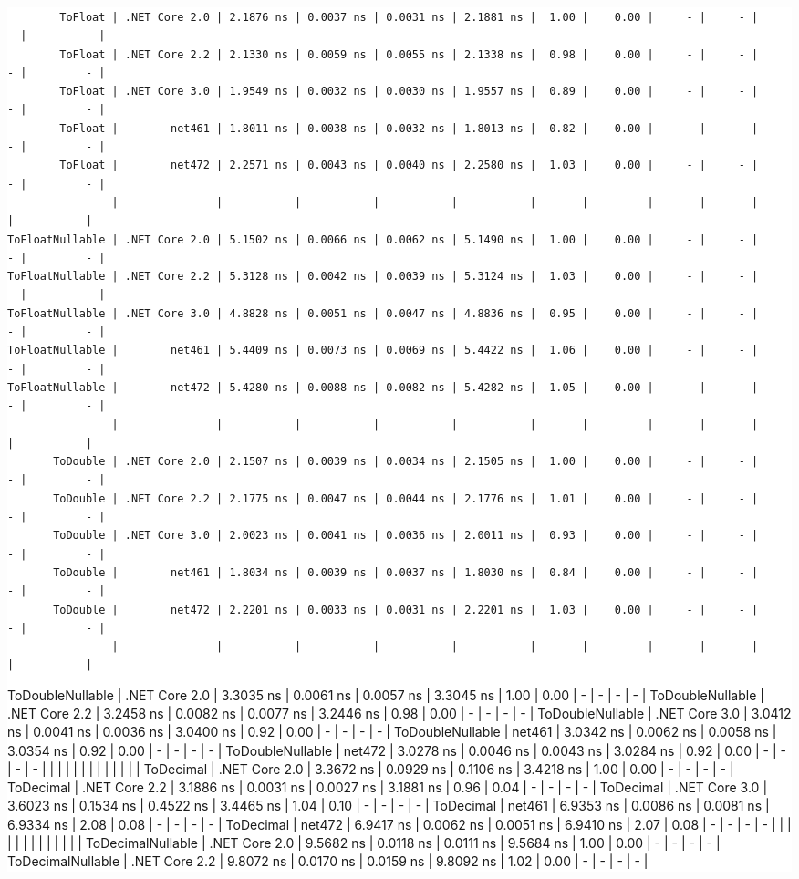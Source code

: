             ToFloat | .NET Core 2.0 | 2.1876 ns | 0.0037 ns | 0.0031 ns | 2.1881 ns |  1.00 |    0.00 |     - |     - |     - |         - |
            ToFloat | .NET Core 2.2 | 2.1330 ns | 0.0059 ns | 0.0055 ns | 2.1338 ns |  0.98 |    0.00 |     - |     - |     - |         - |
            ToFloat | .NET Core 3.0 | 1.9549 ns | 0.0032 ns | 0.0030 ns | 1.9557 ns |  0.89 |    0.00 |     - |     - |     - |         - |
            ToFloat |        net461 | 1.8011 ns | 0.0038 ns | 0.0032 ns | 1.8013 ns |  0.82 |    0.00 |     - |     - |     - |         - |
            ToFloat |        net472 | 2.2571 ns | 0.0043 ns | 0.0040 ns | 2.2580 ns |  1.03 |    0.00 |     - |     - |     - |         - |
                    |               |           |           |           |           |       |         |       |       |       |           |
    ToFloatNullable | .NET Core 2.0 | 5.1502 ns | 0.0066 ns | 0.0062 ns | 5.1490 ns |  1.00 |    0.00 |     - |     - |     - |         - |
    ToFloatNullable | .NET Core 2.2 | 5.3128 ns | 0.0042 ns | 0.0039 ns | 5.3124 ns |  1.03 |    0.00 |     - |     - |     - |         - |
    ToFloatNullable | .NET Core 3.0 | 4.8828 ns | 0.0051 ns | 0.0047 ns | 4.8836 ns |  0.95 |    0.00 |     - |     - |     - |         - |
    ToFloatNullable |        net461 | 5.4409 ns | 0.0073 ns | 0.0069 ns | 5.4422 ns |  1.06 |    0.00 |     - |     - |     - |         - |
    ToFloatNullable |        net472 | 5.4280 ns | 0.0088 ns | 0.0082 ns | 5.4282 ns |  1.05 |    0.00 |     - |     - |     - |         - |
                    |               |           |           |           |           |       |         |       |       |       |           |
           ToDouble | .NET Core 2.0 | 2.1507 ns | 0.0039 ns | 0.0034 ns | 2.1505 ns |  1.00 |    0.00 |     - |     - |     - |         - |
           ToDouble | .NET Core 2.2 | 2.1775 ns | 0.0047 ns | 0.0044 ns | 2.1776 ns |  1.01 |    0.00 |     - |     - |     - |         - |
           ToDouble | .NET Core 3.0 | 2.0023 ns | 0.0041 ns | 0.0036 ns | 2.0011 ns |  0.93 |    0.00 |     - |     - |     - |         - |
           ToDouble |        net461 | 1.8034 ns | 0.0039 ns | 0.0037 ns | 1.8030 ns |  0.84 |    0.00 |     - |     - |     - |         - |
           ToDouble |        net472 | 2.2201 ns | 0.0033 ns | 0.0031 ns | 2.2201 ns |  1.03 |    0.00 |     - |     - |     - |         - |
                    |               |           |           |           |           |       |         |       |       |       |           |
   ToDoubleNullable | .NET Core 2.0 | 3.3035 ns | 0.0061 ns | 0.0057 ns | 3.3045 ns |  1.00 |    0.00 |     - |     - |     - |         - |
   ToDoubleNullable | .NET Core 2.2 | 3.2458 ns | 0.0082 ns | 0.0077 ns | 3.2446 ns |  0.98 |    0.00 |     - |     - |     - |         - |
   ToDoubleNullable | .NET Core 3.0 | 3.0412 ns | 0.0041 ns | 0.0036 ns | 3.0400 ns |  0.92 |    0.00 |     - |     - |     - |         - |
   ToDoubleNullable |        net461 | 3.0342 ns | 0.0062 ns | 0.0058 ns | 3.0354 ns |  0.92 |    0.00 |     - |     - |     - |         - |
   ToDoubleNullable |        net472 | 3.0278 ns | 0.0046 ns | 0.0043 ns | 3.0284 ns |  0.92 |    0.00 |     - |     - |     - |         - |
                    |               |           |           |           |           |       |         |       |       |       |           |
          ToDecimal | .NET Core 2.0 | 3.3672 ns | 0.0929 ns | 0.1106 ns | 3.4218 ns |  1.00 |    0.00 |     - |     - |     - |         - |
          ToDecimal | .NET Core 2.2 | 3.1886 ns | 0.0031 ns | 0.0027 ns | 3.1881 ns |  0.96 |    0.04 |     - |     - |     - |         - |
          ToDecimal | .NET Core 3.0 | 3.6023 ns | 0.1534 ns | 0.4522 ns | 3.4465 ns |  1.04 |    0.10 |     - |     - |     - |         - |
          ToDecimal |        net461 | 6.9353 ns | 0.0086 ns | 0.0081 ns | 6.9334 ns |  2.08 |    0.08 |     - |     - |     - |         - |
          ToDecimal |        net472 | 6.9417 ns | 0.0062 ns | 0.0051 ns | 6.9410 ns |  2.07 |    0.08 |     - |     - |     - |         - |
                    |               |           |           |           |           |       |         |       |       |       |           |
  ToDecimalNullable | .NET Core 2.0 | 9.5682 ns | 0.0118 ns | 0.0111 ns | 9.5684 ns |  1.00 |    0.00 |     - |     - |     - |         - |
  ToDecimalNullable | .NET Core 2.2 | 9.8072 ns | 0.0170 ns | 0.0159 ns | 9.8092 ns |  1.02 |    0.00 |     - |     - |     - |         - |